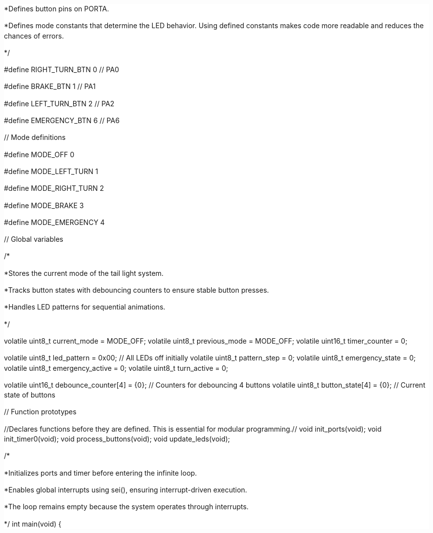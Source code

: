 *Defines button pins on PORTA.

*Defines mode constants that determine the LED behavior. Using defined constants makes code more readable and reduces the chances of errors.

*/

#define RIGHT_TURN_BTN  0  // PA0

#define BRAKE_BTN       1  // PA1

#define LEFT_TURN_BTN   2  // PA2

#define EMERGENCY_BTN   6  // PA6

// Mode definitions

#define MODE_OFF        0

#define MODE_LEFT_TURN  1

#define MODE_RIGHT_TURN 2

#define MODE_BRAKE      3

#define MODE_EMERGENCY  4

// Global variables

/*

*Stores the current mode of the tail light system.

*Tracks button states with debouncing counters to ensure stable button presses.

*Handles LED patterns for sequential animations.

*/

volatile uint8_t current_mode = MODE_OFF; volatile uint8_t previous_mode = MODE_OFF; volatile uint16_t timer_counter = 0;

volatile uint8_t led_pattern = 0x00;  // All LEDs off initially volatile uint8_t pattern_step = 0; volatile uint8_t emergency_state = 0; volatile uint8_t emergency_active = 0; volatile uint8_t turn_active = 0;

volatile uint16_t debounce_counter[4] = {0}; // Counters for debouncing 4 buttons volatile uint8_t button_state[4] = {0};      // Current state of buttons

// Function prototypes

//Declares functions before they are defined. This is essential for modular programming.// void init_ports(void); void init_timer0(void); void process_buttons(void); void update_leds(void);

/*

*Initializes ports and timer before entering the infinite loop.

*Enables global interrupts using sei(), ensuring interrupt-driven execution.

*The loop remains empty because the system operates through interrupts.

*/ int main(void) {

